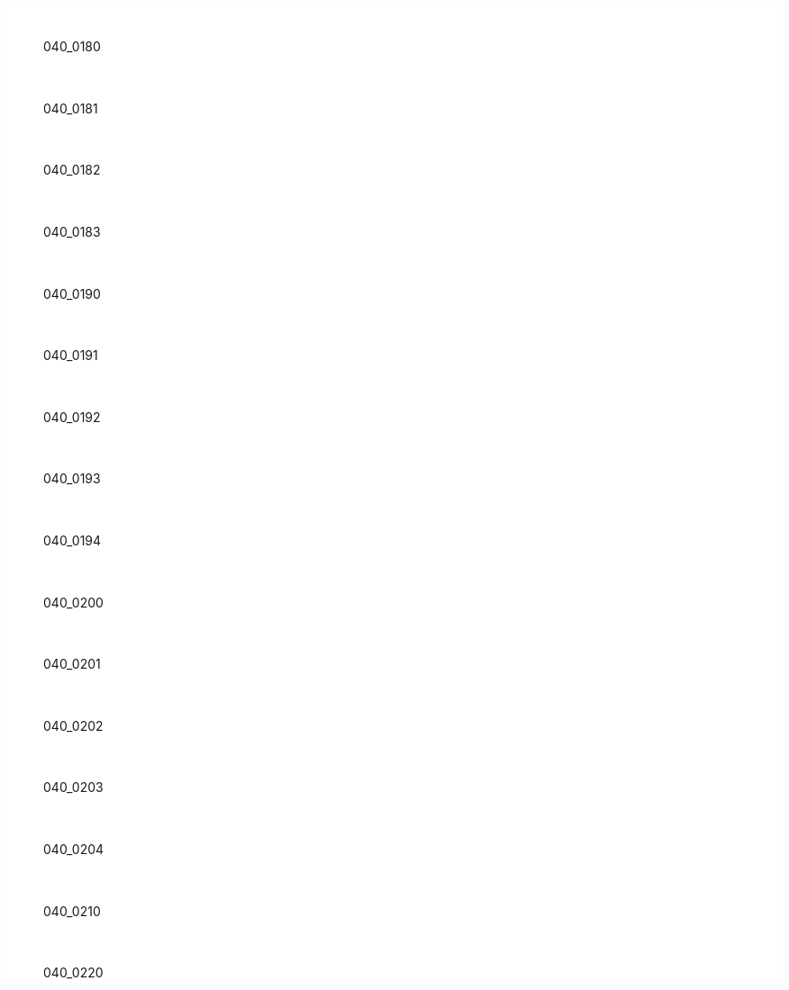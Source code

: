  

<figure><img src="/images/040-0180.jpg" alt="" /><figcaption><p>040_0180</p></figcaption></figure>

 

<figure><img src="/images/040-0181.jpg" alt="" /><figcaption><p>040_0181</p></figcaption></figure>

 

<figure><img src="/images/040-0182.jpg" alt="" /><figcaption><p>040_0182</p></figcaption></figure>

 

<figure><img src="/images/040-0183.jpg" alt="" /><figcaption><p>040_0183</p></figcaption></figure>

 

<figure><img src="/images/040-0190.jpg" alt="" /><figcaption><p>040_0190</p></figcaption></figure>

 

<figure><img src="/images/040-0191.jpg" alt="" /><figcaption><p>040_0191</p></figcaption></figure>

 

<figure><img src="/images/040-0192.jpg" alt="" /><figcaption><p>040_0192</p></figcaption></figure>

 

<figure><img src="/images/040-0193.jpg" alt="" /><figcaption><p>040_0193</p></figcaption></figure>

 

<figure><img src="/images/040-0194.jpg" alt="" /><figcaption><p>040_0194</p></figcaption></figure>

 

<figure><img src="/images/040-0200.jpg" alt="" /><figcaption><p>040_0200</p></figcaption></figure>

 

<figure><img src="/images/040-0201.jpg" alt="" /><figcaption><p>040_0201</p></figcaption></figure>

 

<figure><img src="/images/040-0202.jpg" alt="" /><figcaption><p>040_0202</p></figcaption></figure>

 

<figure><img src="/images/040-0203.jpg" alt="" /><figcaption><p>040_0203</p></figcaption></figure>

 

<figure><img src="/images/040-0204.jpg" alt="" /><figcaption><p>040_0204</p></figcaption></figure>

 

<figure><img src="/images/040-0210.jpg" alt="" /><figcaption><p>040_0210</p></figcaption></figure>

 

<figure><img src="/images/040-0220.jpg" alt="" /><figcaption><p>040_0220</p></figcaption></figure>
